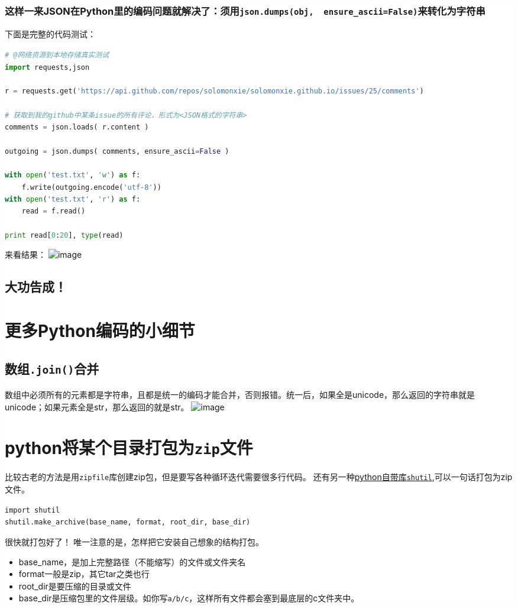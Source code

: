 ### 这样一来JSON在Python里的编码问题就解决了：须用`json.dumps(obj,  ensure_ascii=False)`来转化为字符串

下面是完整的代码测试：
```python
# @网络资源到本地存储真实测试
import requests,json

r = requests.get('https://api.github.com/repos/solomonxie/solomonxie.github.io/issues/25/comments')

# 获取到我的github中某条issue的所有评论，形式为<JSON格式的字符串>
comments = json.loads( r.content )

outgoing = json.dumps( comments, ensure_ascii=False )

with open('test.txt', 'w') as f:
    f.write(outgoing.encode('utf-8'))
with open('test.txt', 'r') as f:
    read = f.read()
    
print read[0:20], type(read)
```
来看结果：
![image](https://user-images.githubusercontent.com/14041622/35958296-f90e1260-0cda-11e8-8aed-2a320a9ac6f1.png)

## 大功告成！





# 更多Python编码的小细节

## 数组`.join()`合并
数组中必须所有的元素都是字符串，且都是统一的编码才能合并，否则报错。统一后，如果全是unicode，那么返回的字符串就是unicode；如果元素全是str，那么返回的就是str。
![image](https://user-images.githubusercontent.com/14041622/35965010-6c01a23c-0cf4-11e8-81ce-9340217d9553.png)








# python将某个目录打包为`zip`文件
比较古老的方法是用`zipfile`库创建zip包，但是要写各种循环迭代需要很多行代码。
还有另一种[python自带库`shutil`](http://python.usyiyi.cn/translate/python_278/library/shutil.html),可以一句话打包为zip文件。
```
import shutil
shutil.make_archive(base_name, format, root_dir, base_dir)
```
很快就打包好了！
唯一注意的是，怎样把它安装自己想象的结构打包。
- base_name，是加上完整路径（不能缩写）的文件或文件夹名
- format一般是zip，其它tar之类也行
- root_dir是要压缩的目录或文件
- base_dir是压缩包里的文件层级。如你写`a/b/c`，这样所有文件都会塞到最底层的c文件夹中。
